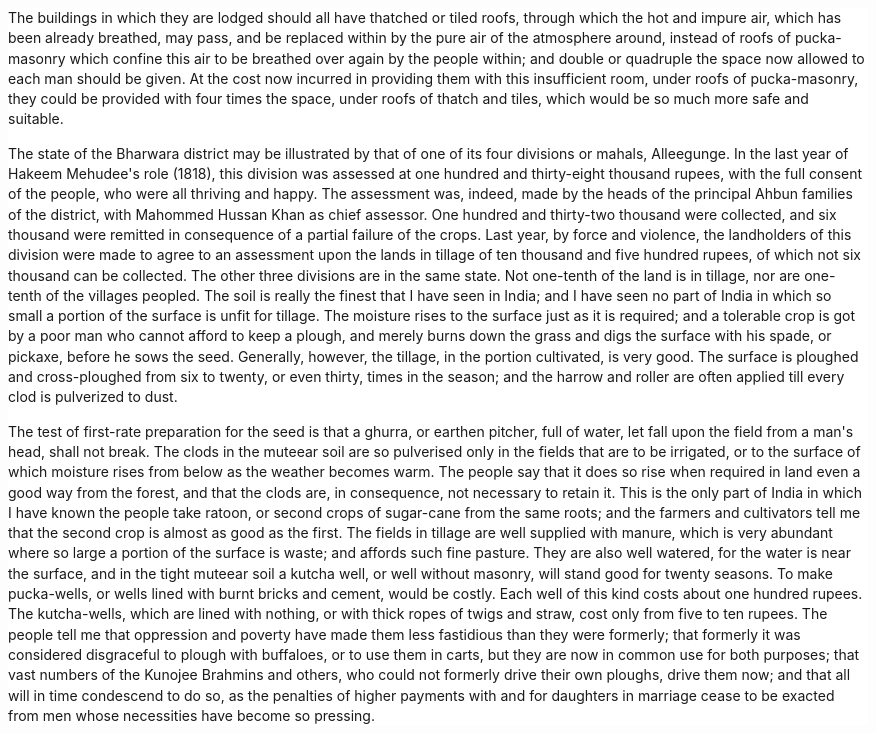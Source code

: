 The buildings in which they are lodged should all have thatched or
tiled roofs, through which the hot and impure air, which has been
already breathed, may pass, and be replaced within by the pure air of
the atmosphere around, instead of roofs of pucka-masonry which
confine this air to be breathed over again by the people within; and
double or quadruple the space now allowed to each man should be
given. At the cost now incurred in providing them with this
insufficient room, under roofs of pucka-masonry, they could be
provided with four times the space, under roofs of thatch and tiles,
which would be so much more safe and suitable.

The state of the Bharwara district may be illustrated by that of one
of its four divisions or mahals, Alleegunge. In the last year of
Hakeem Mehudee's role (1818), this division was assessed at one
hundred and thirty-eight thousand rupees, with the full consent of
the people, who were all thriving and happy. The assessment was,
indeed, made by the heads of the principal Ahbun families of the
district, with Mahommed Hussan Khan as chief assessor. One hundred
and thirty-two thousand were collected, and six thousand were
remitted in consequence of a partial failure of the crops. Last year,
by force and violence, the landholders of this division were made to
agree to an assessment upon the lands in tillage of ten thousand and
five hundred rupees, of which not six thousand can be collected. The
other three divisions are in the same state. Not one-tenth of the
land is in tillage, nor are one-tenth of the villages peopled. The
soil is really the finest that I have seen in India; and I have seen
no part of India in which so small a portion of the surface is unfit
for tillage. The moisture rises to the surface just as it is
required; and a tolerable crop is got by a poor man who cannot afford
to keep a plough, and merely burns down the grass and digs the
surface with his spade, or pickaxe, before he sows the seed.
Generally, however, the tillage, in the portion cultivated, is very
good. The surface is ploughed and cross-ploughed from six to twenty,
or even thirty, times in the season; and the harrow and roller are
often applied till every clod is pulverized to dust.

The test of first-rate preparation for the seed is that a ghurra, or
earthen pitcher, full of water, let fall upon the field from a man's
head, shall not break. The clods in the muteear soil are so
pulverised only in the fields that are to be irrigated, or to the
surface of which moisture rises from below as the weather becomes
warm. The people say that it does so rise when required in land even
a good way from the forest, and that the clods are, in consequence,
not necessary to retain it. This is the only part of India in which I
have known the people take ratoon, or second crops of sugar-cane from
the same roots; and the farmers and cultivators tell me that the
second crop is almost as good as the first. The fields in tillage are
well supplied with manure, which is very abundant where so large a
portion of the surface is waste; and affords such fine pasture. They
are also well watered, for the water is near the surface, and in the
tight muteear soil a kutcha well, or well without masonry, will stand
good for twenty seasons. To make pucka-wells, or wells lined with
burnt bricks and cement, would be costly. Each well of this kind
costs about one hundred rupees. The kutcha-wells, which are lined
with nothing, or with thick ropes of twigs and straw, cost only from
five to ten rupees. The people tell me that oppression and poverty
have made them less fastidious than they were formerly; that formerly
it was considered disgraceful to plough with buffaloes, or to use
them in carts, but they are now in common use for both purposes; that
vast numbers of the Kunojee Brahmins and others, who could not
formerly drive their own ploughs, drive them now; and that all will
in time condescend to do so, as the penalties of higher payments with
and for daughters in marriage cease to be exacted from men whose
necessities have become so pressing.
